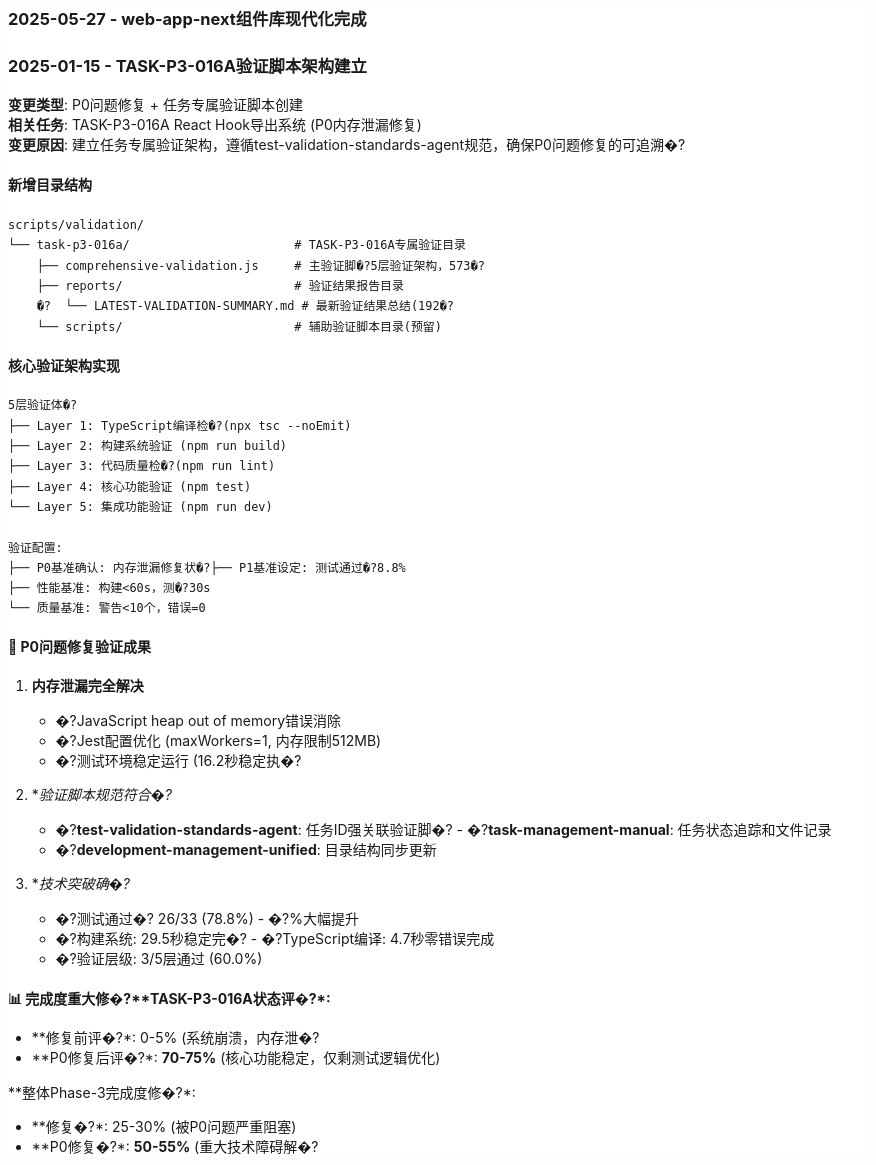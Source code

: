 ### 2025-05-27 - web-app-next组件库现代化完成 

### 2025-01-15 - TASK-P3-016A验证脚本架构建立

**变更类型**: P0问题修复 + 任务专属验证脚本创建  
**相关任务**: TASK-P3-016A React Hook导出系统 (P0内存泄漏修复)  
**变更原因**: 建立任务专属验证架构，遵循test-validation-standards-agent规范，确保P0问题修复的可追溯�?
#### 新增目录结构
```
scripts/validation/
└── task-p3-016a/                       # TASK-P3-016A专属验证目录
    ├── comprehensive-validation.js     # 主验证脚�?5层验证架构，573�?
    ├── reports/                        # 验证结果报告目录
    �?  └── LATEST-VALIDATION-SUMMARY.md # 最新验证结果总结(192�?
    └── scripts/                        # 辅助验证脚本目录(预留)
```

#### 核心验证架构实现
```
5层验证体�?
├── Layer 1: TypeScript编译检�?(npx tsc --noEmit)
├── Layer 2: 构建系统验证 (npm run build)
├── Layer 3: 代码质量检�?(npm run lint)  
├── Layer 4: 核心功能验证 (npm test)
└── Layer 5: 集成功能验证 (npm run dev)

验证配置:
├── P0基准确认: 内存泄漏修复状�?├── P1基准设定: 测试通过�?8.8%
├── 性能基准: 构建<60s，测�?30s
└── 质量基准: 警告<10个，错误=0
```

#### 🎯 P0问题修复验证成果
1. **内存泄漏完全解决**
   - �?JavaScript heap out of memory错误消除
   - �?Jest配置优化 (maxWorkers=1, 内存限制512MB)
   - �?测试环境稳定运行 (16.2秒稳定执�?

2. **验证脚本规范符合�?*
   - �?**test-validation-standards-agent**: 任务ID强关联验证脚�?   - �?**task-management-manual**: 任务状态追踪和文件记录
   - �?**development-management-unified**: 目录结构同步更新

3. **技术突破确�?*
   - �?测试通过�? 26/33 (78.8%) - �?%大幅提升
   - �?构建系统: 29.5秒稳定完�?   - �?TypeScript编译: 4.7秒零错误完成
   - �?验证层级: 3/5层通过 (60.0%)

#### 📊 完成度重大修�?**TASK-P3-016A状态评�?*:
- **修复前评�?*: 0-5% (系统崩溃，内存泄�?
- **P0修复后评�?*: **70-75%** (核心功能稳定，仅剩测试逻辑优化)

**整体Phase-3完成度修�?*:
- **修复�?*: 25-30% (被P0问题严重阻塞)
- **P0修复�?*: **50-55%** (重大技术障碍解�?
